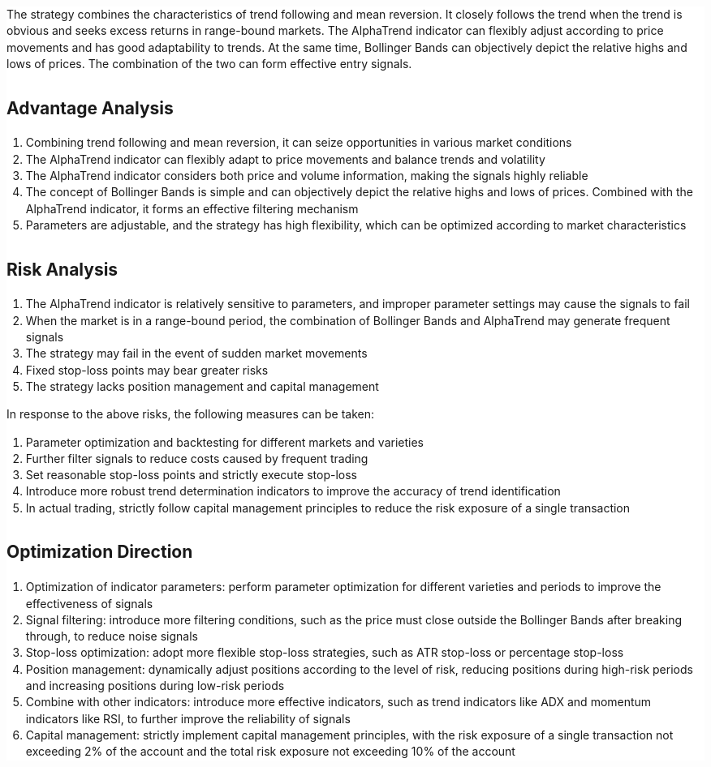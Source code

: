 The strategy combines the characteristics of trend following and mean reversion. It closely follows the trend when the trend is obvious and seeks excess returns in range-bound markets. The AlphaTrend indicator can flexibly adjust according to price movements and has good adaptability to trends. At the same time, Bollinger Bands can objectively depict the relative highs and lows of prices. The combination of the two can form effective entry signals.

## Advantage Analysis

1. Combining trend following and mean reversion, it can seize opportunities in various market conditions
2. The AlphaTrend indicator can flexibly adapt to price movements and balance trends and volatility
3. The AlphaTrend indicator considers both price and volume information, making the signals highly reliable
4. The concept of Bollinger Bands is simple and can objectively depict the relative highs and lows of prices. Combined with the AlphaTrend indicator, it forms an effective filtering mechanism
5. Parameters are adjustable, and the strategy has high flexibility, which can be optimized according to market characteristics

## Risk Analysis

1. The AlphaTrend indicator is relatively sensitive to parameters, and improper parameter settings may cause the signals to fail
2. When the market is in a range-bound period, the combination of Bollinger Bands and AlphaTrend may generate frequent signals
3. The strategy may fail in the event of sudden market movements
4. Fixed stop-loss points may bear greater risks
5. The strategy lacks position management and capital management

In response to the above risks, the following measures can be taken:

1. Parameter optimization and backtesting for different markets and varieties
2. Further filter signals to reduce costs caused by frequent trading
3. Set reasonable stop-loss points and strictly execute stop-loss
4. Introduce more robust trend determination indicators to improve the accuracy of trend identification
5. In actual trading, strictly follow capital management principles to reduce the risk exposure of a single transaction

## Optimization Direction

1. Optimization of indicator parameters: perform parameter optimization for different varieties and periods to improve the effectiveness of signals
2. Signal filtering: introduce more filtering conditions, such as the price must close outside the Bollinger Bands after breaking through, to reduce noise signals
3. Stop-loss optimization: adopt more flexible stop-loss strategies, such as ATR stop-loss or percentage stop-loss
4. Position management: dynamically adjust positions according to the level of risk, reducing positions during high-risk periods and increasing positions during low-risk periods
5. Combine with other indicators: introduce more effective indicators, such as trend indicators like ADX and momentum indicators like RSI, to further improve the reliability of signals
6. Capital management: strictly implement capital management principles, with the risk exposure of a single transaction not exceeding 2% of the account and the total risk exposure not exceeding 10% of the account
